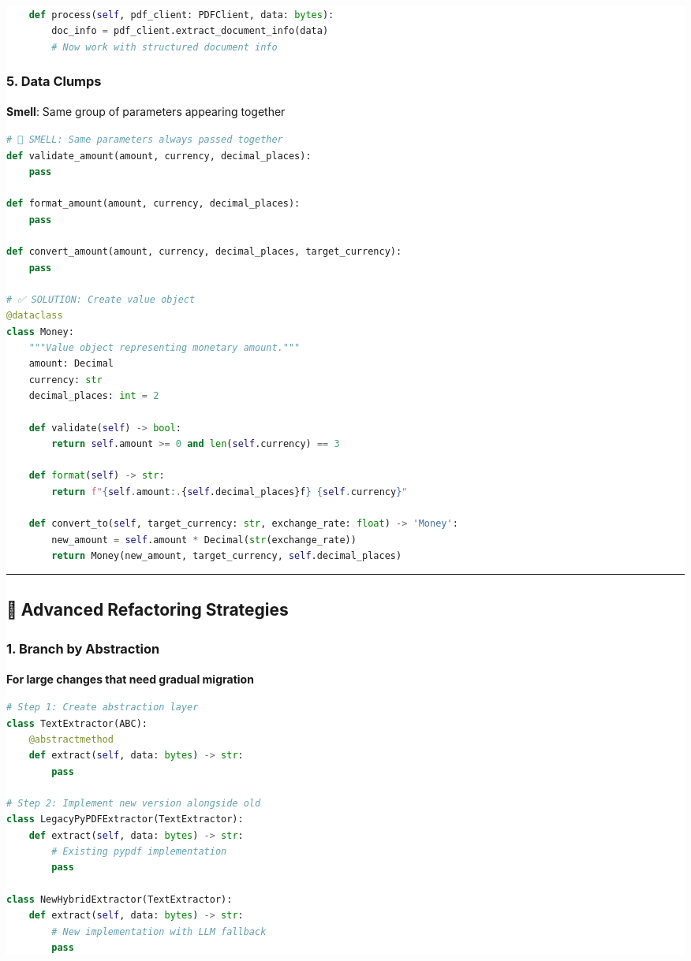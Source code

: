 ```python
    def process(self, pdf_client: PDFClient, data: bytes):
        doc_info = pdf_client.extract_document_info(data)
        # Now work with structured document info
```

### 5. Data Clumps

**Smell**: Same group of parameters appearing together

```python
# 🚨 SMELL: Same parameters always passed together
def validate_amount(amount, currency, decimal_places):
    pass

def format_amount(amount, currency, decimal_places):
    pass

def convert_amount(amount, currency, decimal_places, target_currency):
    pass

# ✅ SOLUTION: Create value object
@dataclass
class Money:
    """Value object representing monetary amount."""
    amount: Decimal
    currency: str
    decimal_places: int = 2

    def validate(self) -> bool:
        return self.amount >= 0 and len(self.currency) == 3

    def format(self) -> str:
        return f"{self.amount:.{self.decimal_places}f} {self.currency}"

    def convert_to(self, target_currency: str, exchange_rate: float) -> 'Money':
        new_amount = self.amount * Decimal(str(exchange_rate))
        return Money(new_amount, target_currency, self.decimal_places)
```

---

## 🚀 Advanced Refactoring Strategies

### 1. Branch by Abstraction

**For large changes that need gradual migration**

```python
# Step 1: Create abstraction layer
class TextExtractor(ABC):
    @abstractmethod
    def extract(self, data: bytes) -> str:
        pass

# Step 2: Implement new version alongside old
class LegacyPyPDFExtractor(TextExtractor):
    def extract(self, data: bytes) -> str:
        # Existing pypdf implementation
        pass

class NewHybridExtractor(TextExtractor):
    def extract(self, data: bytes) -> str:
        # New implementation with LLM fallback
        pass
```